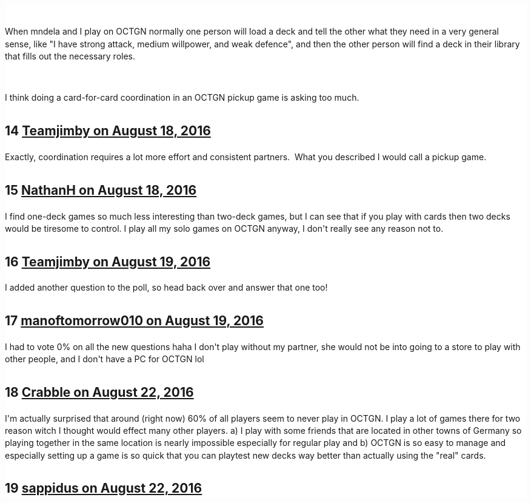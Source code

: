  

When mndela and I play on OCTGN normally one person will load a deck and tell the other what they need in a very general sense, like "I have strong attack, medium willpower, and weak defence", and then the other person will find a deck in their library that fills out the necessary roles.

 

I think doing a card-for-card coordination in an OCTGN pickup game is asking too much.

## 14 [Teamjimby on August 18, 2016](https://community.fantasyflightgames.com/topic/228015-poll-lotr-play-style/?do=findComment&comment=2373405)

Exactly, coordination requires a lot more effort and consistent partners.  What you described I would call a pickup game.

## 15 [NathanH on August 18, 2016](https://community.fantasyflightgames.com/topic/228015-poll-lotr-play-style/?do=findComment&comment=2373412)

I find one-deck games so much less interesting than two-deck games, but I can see that if you play with cards then two decks would be tiresome to control. I play all my solo games on OCTGN anyway, I don't really see any reason not to.

## 16 [Teamjimby on August 19, 2016](https://community.fantasyflightgames.com/topic/228015-poll-lotr-play-style/?do=findComment&comment=2374603)

I added another question to the poll, so head back over and answer that one too!

## 17 [manoftomorrow010 on August 19, 2016](https://community.fantasyflightgames.com/topic/228015-poll-lotr-play-style/?do=findComment&comment=2374783)

I had to vote 0% on all the new questions haha I don't play without my partner, she would not be into going to a store to play with other people, and I don't have a PC for OCTGN lol

## 18 [Crabble on August 22, 2016](https://community.fantasyflightgames.com/topic/228015-poll-lotr-play-style/?do=findComment&comment=2378459)

I'm actually surprised that around (right now) 60% of all players seem to never play in OCTGN. I play a lot of games there for two reason witch I thought would effect many other players. a) I play with some friends that are located in other towns of Germany so playing together in the same location is nearly impossible especially for regular play and b) OCTGN is so easy to manage and especially setting up a game is so quick that you can playtest new decks way better than actually using the "real" cards.

## 19 [sappidus on August 22, 2016](https://community.fantasyflightgames.com/topic/228015-poll-lotr-play-style/?do=findComment&comment=2378569)
